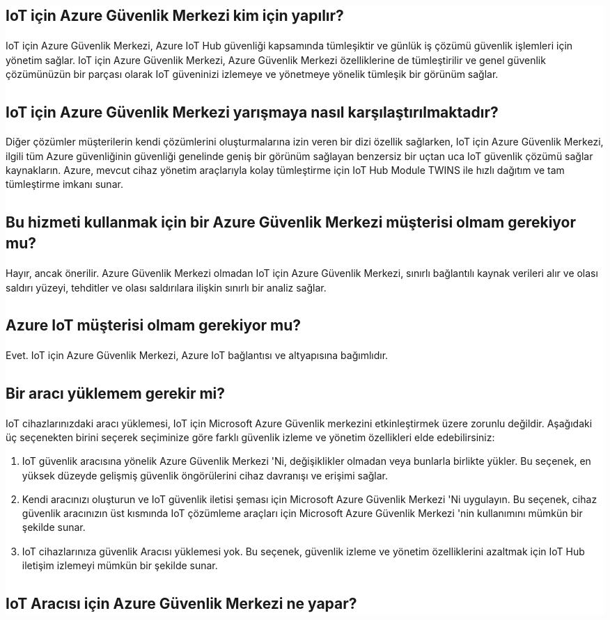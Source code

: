 ## <a name="who-is-azure-security-center-for-iot-made-for"></a>IoT için Azure Güvenlik Merkezi kim için yapılır? 

IoT için Azure Güvenlik Merkezi, Azure IoT Hub güvenliği kapsamında tümleşiktir ve günlük iş çözümü güvenlik işlemleri için yönetim sağlar. IoT için Azure Güvenlik Merkezi, Azure Güvenlik Merkezi özelliklerine de tümleştirilir ve genel güvenlik çözümünüzün bir parçası olarak IoT güveninizi izlemeye ve yönetmeye yönelik tümleşik bir görünüm sağlar.

## <a name="how-does-azure-security-center-for-iot-compare-to-the-competition"></a>IoT için Azure Güvenlik Merkezi yarışmaya nasıl karşılaştırılmaktadır?

Diğer çözümler müşterilerin kendi çözümlerini oluşturmalarına izin veren bir dizi özellik sağlarken, IoT için Azure Güvenlik Merkezi, ilgili tüm Azure güvenliğinin güvenliği genelinde geniş bir görünüm sağlayan benzersiz bir uçtan uca IoT güvenlik çözümü sağlar kaynakların. Azure, mevcut cihaz yönetim araçlarıyla kolay tümleştirme için IoT Hub Module TWINS ile hızlı dağıtım ve tam tümleştirme imkanı sunar.

## <a name="do-i-have-to-be-an-azure-security-center-customer-to-use-this-service"></a>Bu hizmeti kullanmak için bir Azure Güvenlik Merkezi müşterisi olmam gerekiyor mu?

Hayır, ancak önerilir. Azure Güvenlik Merkezi olmadan IoT için Azure Güvenlik Merkezi, sınırlı bağlantılı kaynak verileri alır ve olası saldırı yüzeyi, tehditler ve olası saldırılara ilişkin sınırlı bir analiz sağlar. 

## <a name="do-i-have-to-be-an-azure-iot-customer"></a>Azure IoT müşterisi olmam gerekiyor mu?

Evet. IoT için Azure Güvenlik Merkezi, Azure IoT bağlantısı ve altyapısına bağımlıdır.

## <a name="do-i-have-to-install-an-agent"></a>Bir aracı yüklemem gerekir mi?

IoT cihazlarınızdaki aracı yüklemesi, IoT için Microsoft Azure Güvenlik merkezini etkinleştirmek üzere zorunlu değildir. Aşağıdaki üç seçenekten birini seçerek seçiminize göre farklı güvenlik izleme ve yönetim özellikleri elde edebilirsiniz:

1. IoT güvenlik aracısına yönelik Azure Güvenlik Merkezi 'Ni, değişiklikler olmadan veya bunlarla birlikte yükler. Bu seçenek, en yüksek düzeyde gelişmiş güvenlik öngörülerini cihaz davranışı ve erişimi sağlar.

2. Kendi aracınızı oluşturun ve IoT güvenlik iletisi şeması için Microsoft Azure Güvenlik Merkezi 'Ni uygulayın. Bu seçenek, cihaz güvenlik aracınızın üst kısmında IoT çözümleme araçları için Microsoft Azure Güvenlik Merkezi 'nin kullanımını mümkün bir şekilde sunar.

3. IoT cihazlarınıza güvenlik Aracısı yüklemesi yok. Bu seçenek, güvenlik izleme ve yönetim özelliklerini azaltmak için IoT Hub iletişim izlemeyi mümkün bir şekilde sunar. 

## <a name="what-does-the-azure-security-center-for-iot-agent-do"></a>IoT Aracısı için Azure Güvenlik Merkezi ne yapar?
